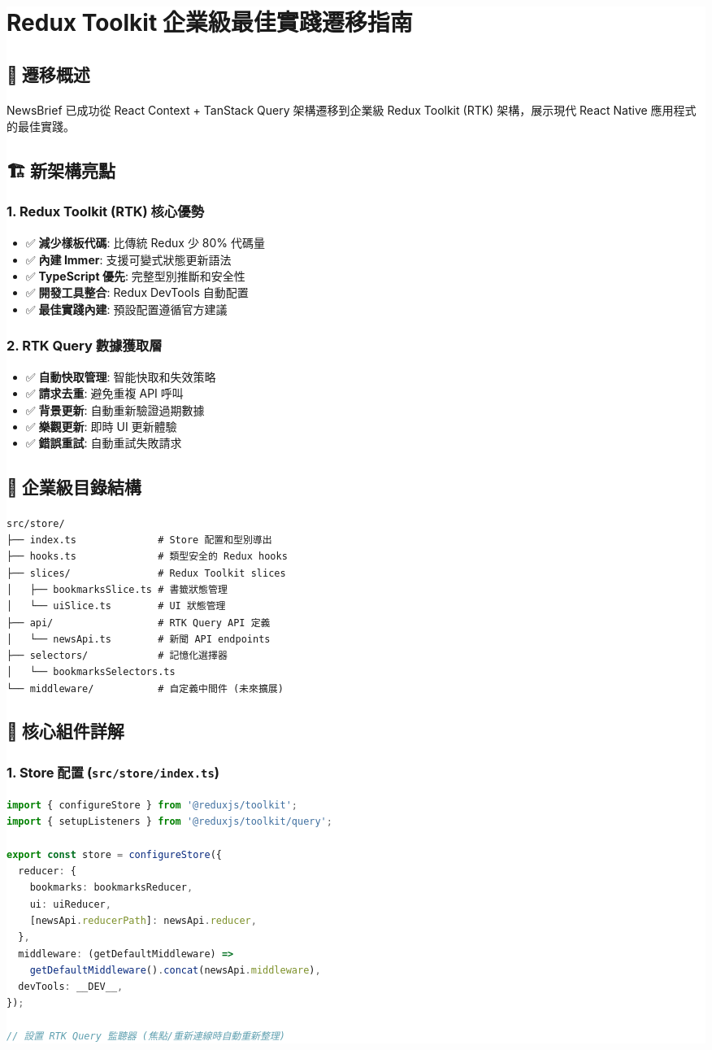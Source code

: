# Redux Toolkit 企業級最佳實踐遷移指南

## 🎯 **遷移概述**

NewsBrief 已成功從 React Context + TanStack Query 架構遷移到企業級 Redux Toolkit (RTK) 架構，展示現代 React Native
應用程式的最佳實踐。

## 🏗️ **新架構亮點**

### **1. Redux Toolkit (RTK) 核心優勢**

- ✅ **減少樣板代碼**: 比傳統 Redux 少 80% 代碼量
- ✅ **內建 Immer**: 支援可變式狀態更新語法
- ✅ **TypeScript 優先**: 完整型別推斷和安全性
- ✅ **開發工具整合**: Redux DevTools 自動配置
- ✅ **最佳實踐內建**: 預設配置遵循官方建議

### **2. RTK Query 數據獲取層**

- ✅ **自動快取管理**: 智能快取和失效策略
- ✅ **請求去重**: 避免重複 API 呼叫
- ✅ **背景更新**: 自動重新驗證過期數據
- ✅ **樂觀更新**: 即時 UI 更新體驗
- ✅ **錯誤重試**: 自動重試失敗請求

## 📂 **企業級目錄結構**

```
src/store/
├── index.ts              # Store 配置和型別導出
├── hooks.ts              # 類型安全的 Redux hooks
├── slices/               # Redux Toolkit slices
│   ├── bookmarksSlice.ts # 書籤狀態管理
│   └── uiSlice.ts        # UI 狀態管理
├── api/                  # RTK Query API 定義
│   └── newsApi.ts        # 新聞 API endpoints
├── selectors/            # 記憶化選擇器
│   └── bookmarksSelectors.ts
└── middleware/           # 自定義中間件 (未來擴展)
```

## 🔧 **核心組件詳解**

### **1. Store 配置 (`src/store/index.ts`)**

```typescript
import { configureStore } from '@reduxjs/toolkit';
import { setupListeners } from '@reduxjs/toolkit/query';

export const store = configureStore({
  reducer: {
    bookmarks: bookmarksReducer,
    ui: uiReducer,
    [newsApi.reducerPath]: newsApi.reducer,
  },
  middleware: (getDefaultMiddleware) =>
    getDefaultMiddleware().concat(newsApi.middleware),
  devTools: __DEV__,
});

// 設置 RTK Query 監聽器 (焦點/重新連線時自動重新整理)
```